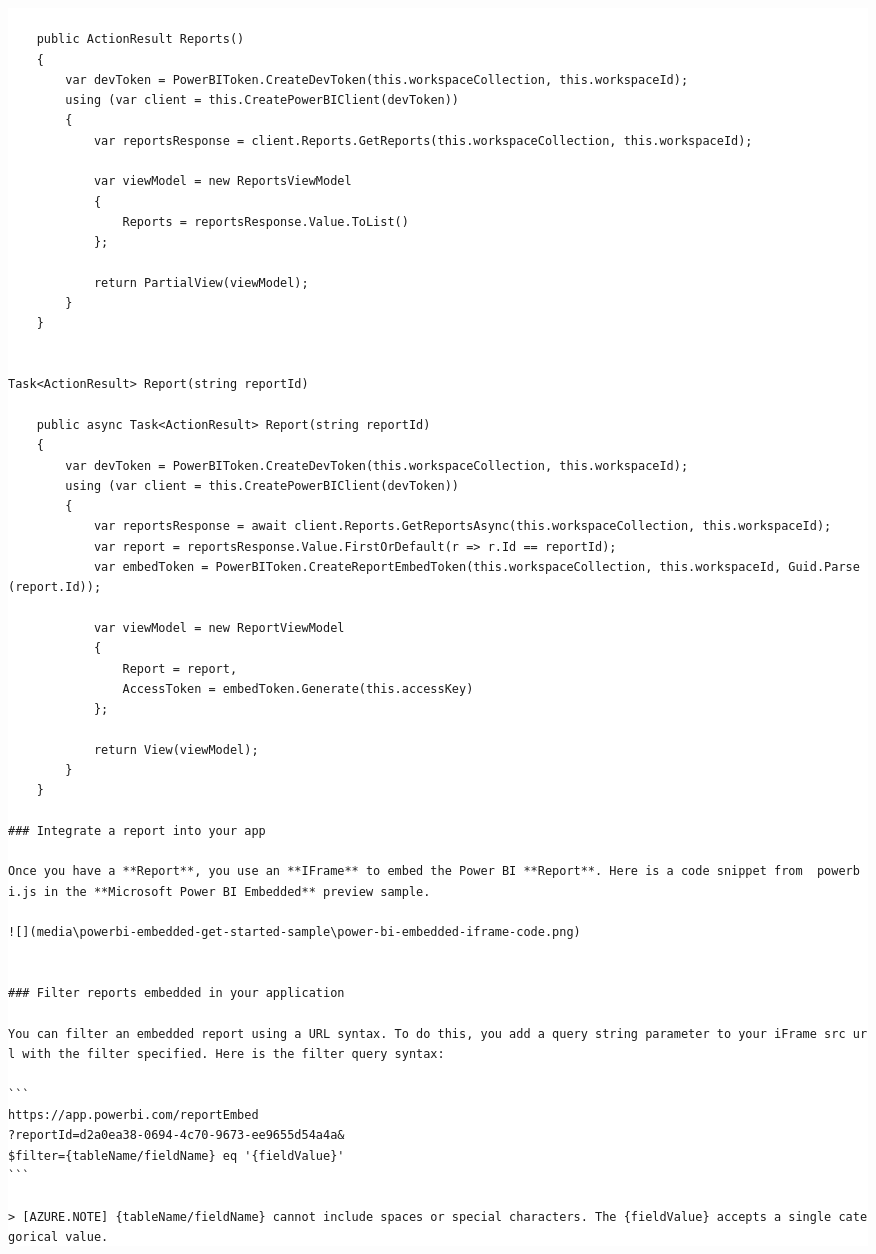 ````

    public ActionResult Reports()
    {
        var devToken = PowerBIToken.CreateDevToken(this.workspaceCollection, this.workspaceId);
        using (var client = this.CreatePowerBIClient(devToken))
        {
            var reportsResponse = client.Reports.GetReports(this.workspaceCollection, this.workspaceId);

            var viewModel = new ReportsViewModel
            {
                Reports = reportsResponse.Value.ToList()
            };

            return PartialView(viewModel);
        }
    }


Task<ActionResult> Report(string reportId)

    public async Task<ActionResult> Report(string reportId)
    {
        var devToken = PowerBIToken.CreateDevToken(this.workspaceCollection, this.workspaceId);
        using (var client = this.CreatePowerBIClient(devToken))
        {
            var reportsResponse = await client.Reports.GetReportsAsync(this.workspaceCollection, this.workspaceId);
            var report = reportsResponse.Value.FirstOrDefault(r => r.Id == reportId);
            var embedToken = PowerBIToken.CreateReportEmbedToken(this.workspaceCollection, this.workspaceId, Guid.Parse(report.Id));

            var viewModel = new ReportViewModel
            {
                Report = report,
                AccessToken = embedToken.Generate(this.accessKey)
            };

            return View(viewModel);
        }
    }

### Integrate a report into your app

Once you have a **Report**, you use an **IFrame** to embed the Power BI **Report**. Here is a code snippet from  powerbi.js in the **Microsoft Power BI Embedded** preview sample.

![](media\powerbi-embedded-get-started-sample\power-bi-embedded-iframe-code.png)


### Filter reports embedded in your application

You can filter an embedded report using a URL syntax. To do this, you add a query string parameter to your iFrame src url with the filter specified. Here is the filter query syntax:

```
https://app.powerbi.com/reportEmbed
?reportId=d2a0ea38-0694-4c70-9673-ee9655d54a4a&
$filter={tableName/fieldName} eq '{fieldValue}'
```

> [AZURE.NOTE] {tableName/fieldName} cannot include spaces or special characters. The {fieldValue} accepts a single categorical value.  
````